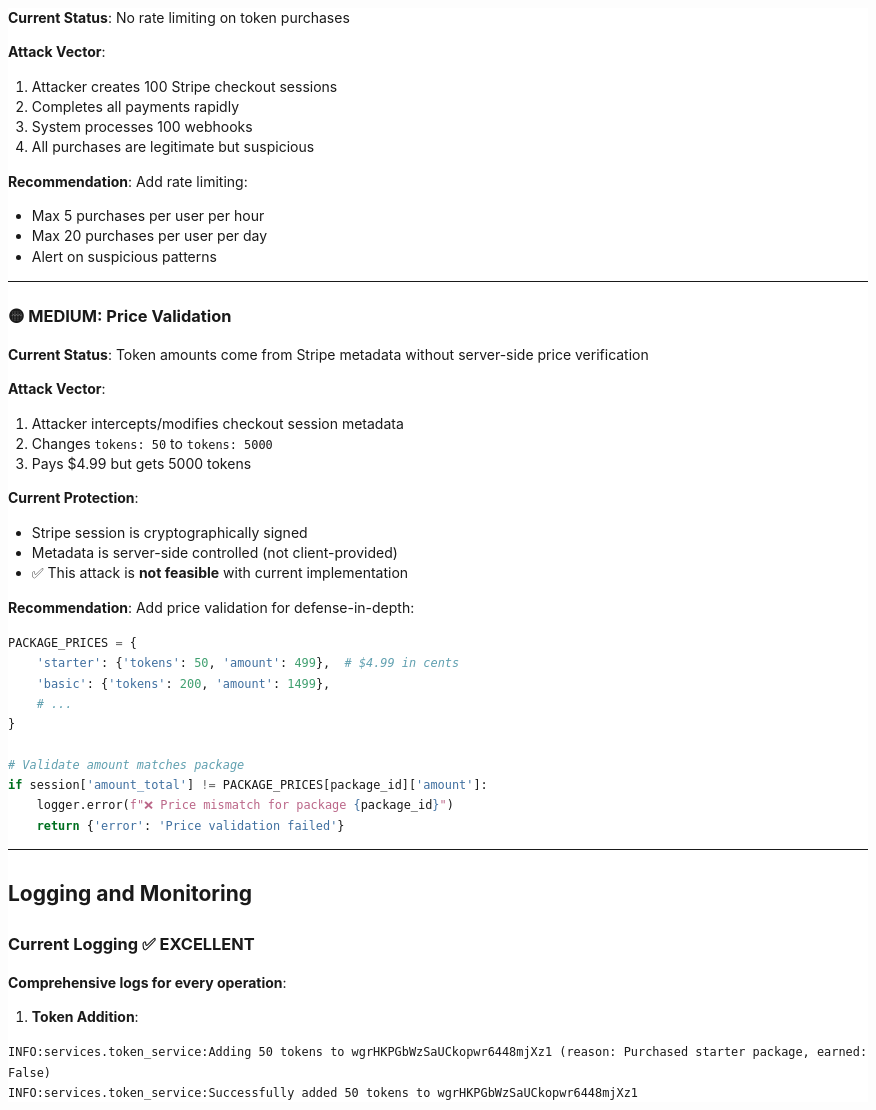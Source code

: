 **Current Status**: No rate limiting on token purchases

**Attack Vector**:
1. Attacker creates 100 Stripe checkout sessions
2. Completes all payments rapidly
3. System processes 100 webhooks
4. All purchases are legitimate but suspicious

**Recommendation**: Add rate limiting:
- Max 5 purchases per user per hour
- Max 20 purchases per user per day
- Alert on suspicious patterns

---

### 🟡 MEDIUM: Price Validation

**Current Status**: Token amounts come from Stripe metadata without server-side price verification

**Attack Vector**:
1. Attacker intercepts/modifies checkout session metadata
2. Changes `tokens: 50` to `tokens: 5000` 
3. Pays $4.99 but gets 5000 tokens

**Current Protection**: 
- Stripe session is cryptographically signed
- Metadata is server-side controlled (not client-provided)
- ✅ This attack is **not feasible** with current implementation

**Recommendation**: Add price validation for defense-in-depth:
```python
PACKAGE_PRICES = {
    'starter': {'tokens': 50, 'amount': 499},  # $4.99 in cents
    'basic': {'tokens': 200, 'amount': 1499},
    # ...
}

# Validate amount matches package
if session['amount_total'] != PACKAGE_PRICES[package_id]['amount']:
    logger.error(f"❌ Price mismatch for package {package_id}")
    return {'error': 'Price validation failed'}
```

---

## Logging and Monitoring

### Current Logging ✅ EXCELLENT

**Comprehensive logs for every operation**:

1. **Token Addition**:
```
INFO:services.token_service:Adding 50 tokens to wgrHKPGbWzSaUCkopwr6448mjXz1 (reason: Purchased starter package, earned: False)
INFO:services.token_service:Successfully added 50 tokens to wgrHKPGbWzSaUCkopwr6448mjXz1
```
